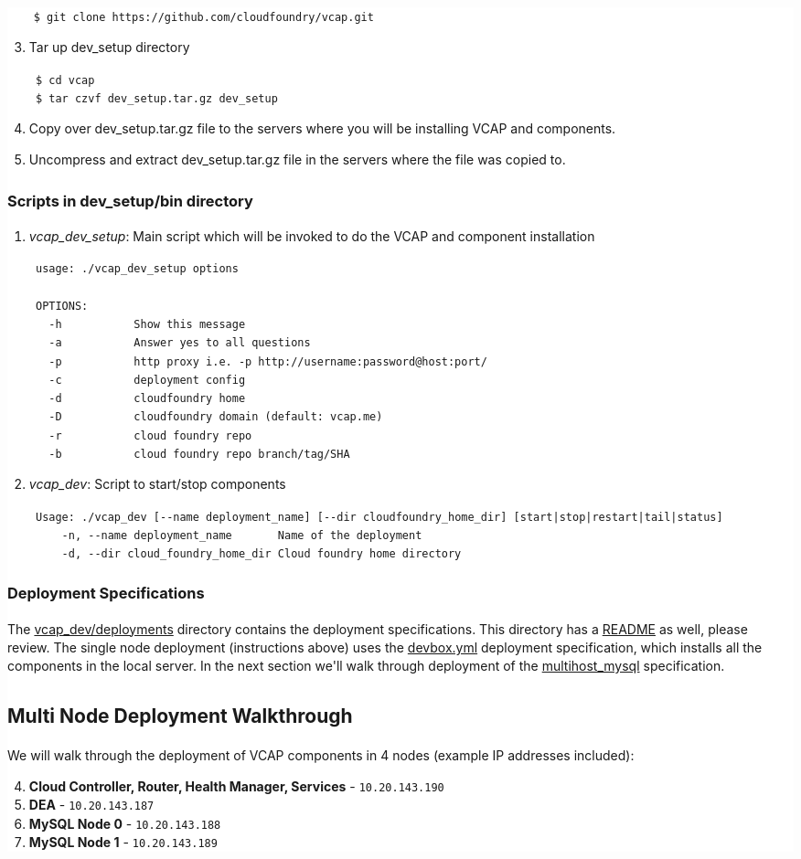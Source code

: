     	$ git clone https://github.com/cloudfoundry/vcap.git

3. Tar up dev_setup directory

    	$ cd vcap
    	$ tar czvf dev_setup.tar.gz dev_setup

4. Copy over dev_setup.tar.gz file to the servers where you will be
installing VCAP and components.

5. Uncompress and extract dev_setup.tar.gz file in the servers where the file was copied to.

### Scripts in dev_setup/bin directory

1. _vcap_dev_setup_: Main script which will be invoked to do the VCAP and component installation

		usage: ./vcap_dev_setup options

		OPTIONS:
		  -h           Show this message
		  -a           Answer yes to all questions
		  -p           http proxy i.e. -p http://username:password@host:port/
		  -c           deployment config
		  -d           cloudfoundry home
		  -D           cloudfoundry domain (default: vcap.me)
		  -r           cloud foundry repo
		  -b           cloud foundry repo branch/tag/SHA


2. _vcap_dev_: Script to start/stop components

		Usage: ./vcap_dev [--name deployment_name] [--dir cloudfoundry_home_dir] [start|stop|restart|tail|status]
		    -n, --name deployment_name       Name of the deployment
		    -d, --dir cloud_foundry_home_dir Cloud foundry home directory

### Deployment Specifications

The [vcap_dev/deployments](https://github.com/cloudfoundry/vcap/tree/master/dev_setup/deployments) directory 
contains the deployment specifications. This directory has a 
[README](https://github.com/cloudfoundry/vcap/tree/master/dev_setup/deployments#readme) as well, please review. The single node deployment (instructions above) uses the  [devbox.yml](https://github.com/cloudfoundry/vcap/blob/master/dev_setup/deployments/devbox.yml) deployment specification, which installs all the components in the local server. In the next section we'll walk through deployment of the [multihost_mysql](https://github.com/cloudfoundry/vcap/tree/master/dev_setup/deployments/sample/multihost_mysql) specification.


## Multi Node Deployment Walkthrough

We will walk through the deployment of VCAP components in 4 nodes (example IP addresses included):

  4. **Cloud Controller, Router, Health Manager, Services** - `10.20.143.190`
  1. **DEA** - `10.20.143.187`
  2. **MySQL Node 0** - `10.20.143.188`
  3. **MySQL Node 1** - `10.20.143.189`
 
